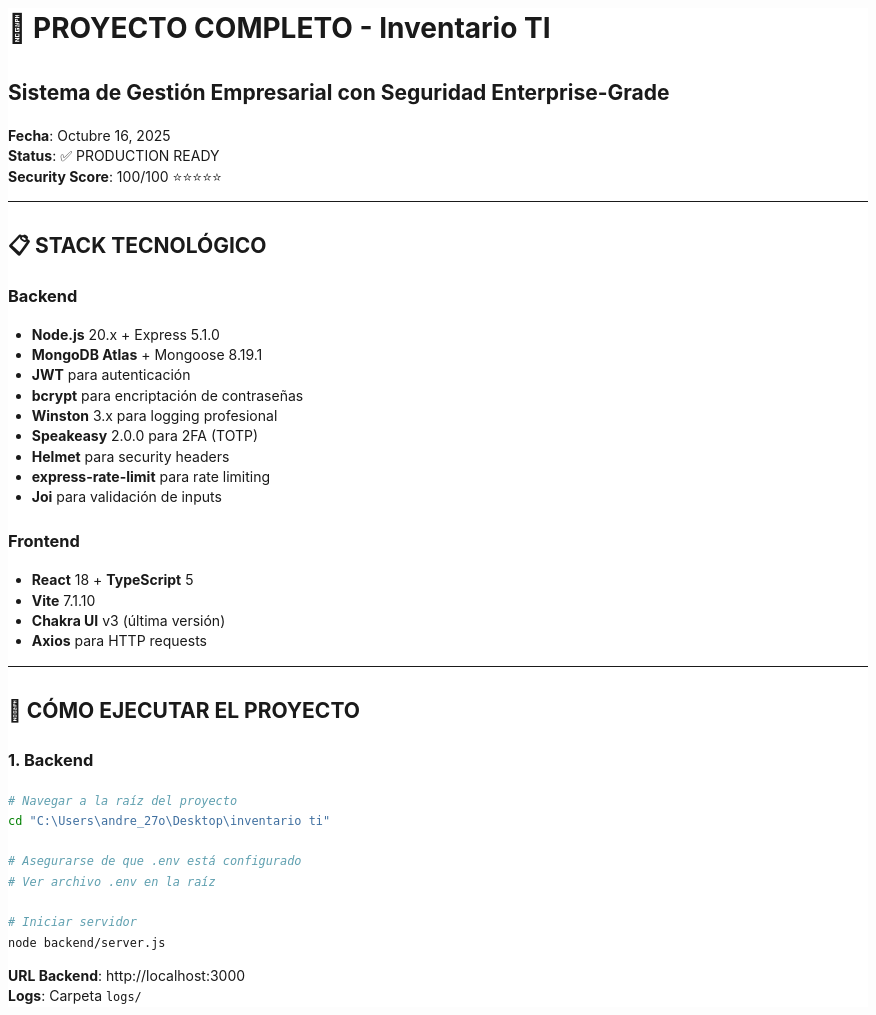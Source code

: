 # 🎯 PROYECTO COMPLETO - Inventario TI

## Sistema de Gestión Empresarial con Seguridad Enterprise-Grade

**Fecha**: Octubre 16, 2025  
**Status**: ✅ PRODUCTION READY  
**Security Score**: 100/100 ⭐⭐⭐⭐⭐

---

## 📋 STACK TECNOLÓGICO

### Backend

- **Node.js** 20.x + Express 5.1.0
- **MongoDB Atlas** + Mongoose 8.19.1
- **JWT** para autenticación
- **bcrypt** para encriptación de contraseñas
- **Winston** 3.x para logging profesional
- **Speakeasy** 2.0.0 para 2FA (TOTP)
- **Helmet** para security headers
- **express-rate-limit** para rate limiting
- **Joi** para validación de inputs

### Frontend

- **React** 18 + **TypeScript** 5
- **Vite** 7.1.10
- **Chakra UI** v3 (última versión)
- **Axios** para HTTP requests

---

## 🚀 CÓMO EJECUTAR EL PROYECTO

### 1. Backend

```bash
# Navegar a la raíz del proyecto
cd "C:\Users\andre_27o\Desktop\inventario ti"

# Asegurarse de que .env está configurado
# Ver archivo .env en la raíz

# Iniciar servidor
node backend/server.js
```

**URL Backend**: http://localhost:3000  
**Logs**: Carpeta `logs/`
